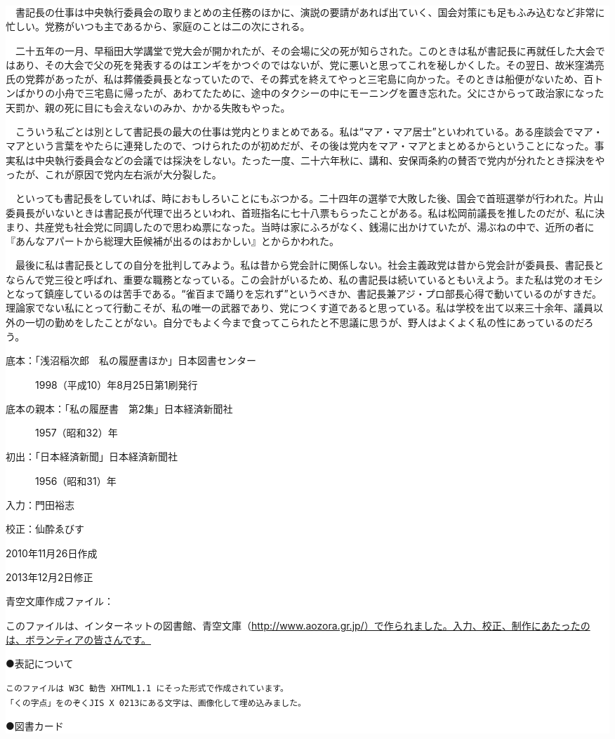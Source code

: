 　書記長の仕事は中央執行委員会の取りまとめの主任務のほかに、演説の要請があれば出ていく、国会対策にも足もふみ込むなど非常に忙しい。党務がいつも主であるから、家庭のことは二の次にされる。

　二十五年の一月、早稲田大学講堂で党大会が開かれたが、その会場に父の死が知らされた。このときは私が書記長に再就任した大会ではあり、その大会で父の死を発表するのはエンギをかつぐのではないが、党に悪いと思ってこれを秘しかくした。その翌日、故米窪満亮氏の党葬があったが、私は葬儀委員長となっていたので、その葬式を終えてやっと三宅島に向かった。そのときは船便がないため、百トンばかりの小舟で三宅島に帰ったが、あわてたために、途中のタクシーの中にモーニングを置き忘れた。父にさからって政治家になった天罰か、親の死に目にも会えないのみか、かかる失敗もやった。

　こういう私ごとは別として書記長の最大の仕事は党内とりまとめである。私は“マア・マア居士”といわれている。ある座談会でマア・マアという言葉をやたらに連発したので、つけられたのが初めだが、その後は党内をマア・マアとまとめるからということになった。事実私は中央執行委員会などの会議では採決をしない。たった一度、二十六年秋に、講和、安保両条約の賛否で党内が分れたとき採決をやったが、これが原因で党内左右派が大分裂した。

　といっても書記長をしていれば、時におもしろいことにもぶつかる。二十四年の選挙で大敗した後、国会で首班選挙が行われた。片山委員長がいないときは書記長が代理で出ろといわれ、首班指名に七十八票もらったことがある。私は松岡前議長を推したのだが、私に決まり、共産党も社会党に同調したので思わぬ票になった。当時は家にふろがなく、銭湯に出かけていたが、湯ぶねの中で、近所の者に『あんなアパートから総理大臣候補が出るのはおかしい』とからかわれた。

　最後に私は書記長としての自分を批判してみよう。私は昔から党会計に関係しない。社会主義政党は昔から党会計が委員長、書記長とならんで党三役と呼ばれ、重要な職務となっている。この会計がいるため、私の書記長は続いているともいえよう。また私は党のオモシとなって鎮座しているのは苦手である。“雀百まで踊りを忘れず”というべきか、書記長兼アジ・プロ部長心得で動いているのがすきだ。理論家でない私にとって行動こそが、私の唯一の武器であり、党につくす道であると思っている。私は学校を出て以来三十余年、議員以外の一切の勤めをしたことがない。自分でもよく今まで食ってこられたと不思議に思うが、野人はよくよく私の性にあっているのだろう。













底本：「浅沼稲次郎　私の履歴書ほか」日本図書センター

　　　1998（平成10）年8月25日第1刷発行

底本の親本：「私の履歴書　第2集」日本経済新聞社

　　　1957（昭和32）年

初出：「日本経済新聞」日本経済新聞社

　　　1956（昭和31）年

入力：門田裕志

校正：仙酔ゑびす

2010年11月26日作成

2013年12月2日修正

青空文庫作成ファイル：

このファイルは、インターネットの図書館、青空文庫（http://www.aozora.gr.jp/）で作られました。入力、校正、制作にあたったのは、ボランティアの皆さんです。











●表記について


	このファイルは W3C 勧告 XHTML1.1 にそった形式で作成されています。
	「くの字点」をのぞくJIS X 0213にある文字は、画像化して埋め込みました。







●図書カード